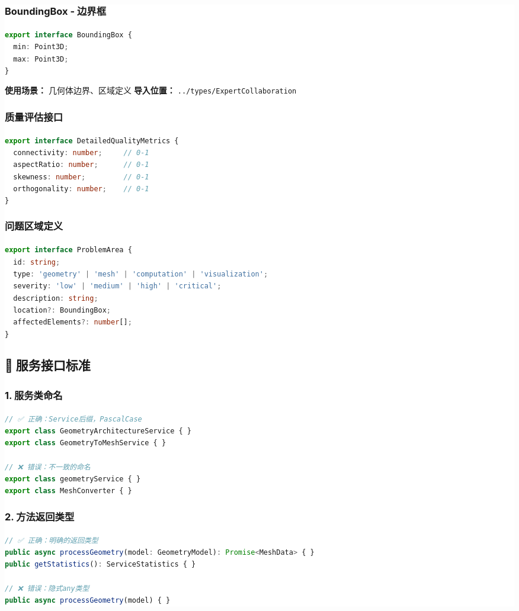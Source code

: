 ### BoundingBox - 边界框
```typescript
export interface BoundingBox {
  min: Point3D;
  max: Point3D;
}
```
**使用场景：** 几何体边界、区域定义
**导入位置：** `../types/ExpertCollaboration`

### 质量评估接口
```typescript
export interface DetailedQualityMetrics {
  connectivity: number;     // 0-1
  aspectRatio: number;      // 0-1
  skewness: number;         // 0-1
  orthogonality: number;    // 0-1
}
```

### 问题区域定义
```typescript
export interface ProblemArea {
  id: string;
  type: 'geometry' | 'mesh' | 'computation' | 'visualization';
  severity: 'low' | 'medium' | 'high' | 'critical';
  description: string;
  location?: BoundingBox;
  affectedElements?: number[];
}
```

## 🔧 服务接口标准

### 1. 服务类命名
```typescript
// ✅ 正确：Service后缀，PascalCase
export class GeometryArchitectureService { }
export class GeometryToMeshService { }

// ❌ 错误：不一致的命名
export class geometryService { }
export class MeshConverter { }
```

### 2. 方法返回类型
```typescript
// ✅ 正确：明确的返回类型
public async processGeometry(model: GeometryModel): Promise<MeshData> { }
public getStatistics(): ServiceStatistics { }

// ❌ 错误：隐式any类型
public async processGeometry(model) { }
```
